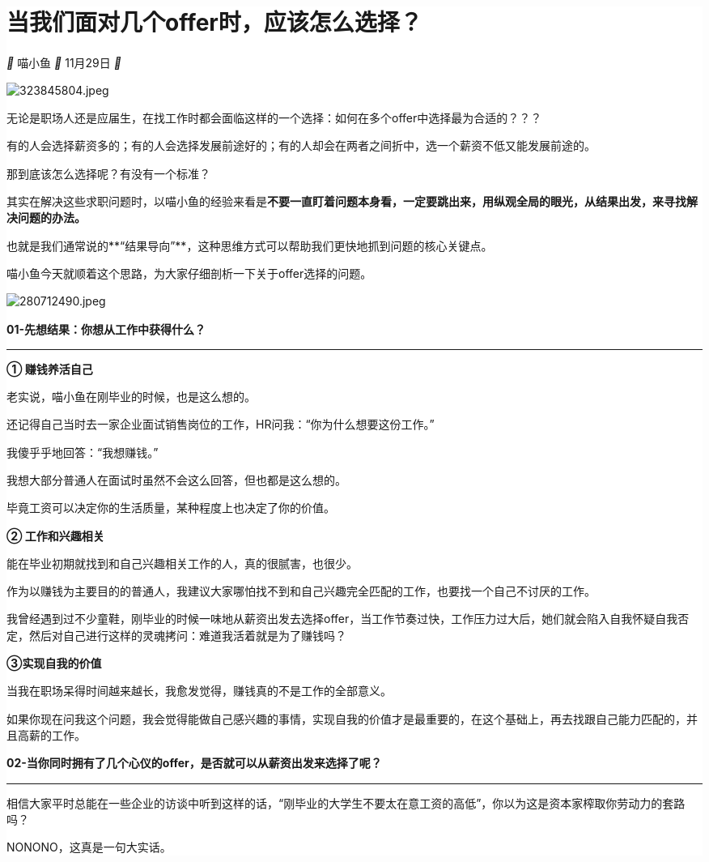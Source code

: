 
当我们面对几个offer时，应该怎么选择？
=====================

__ 喵小鱼 __ 11月29日 __ 

![323845804.jpeg](https://thumb.jianliben.com/upload/article/2019112917380123510.jpeg "2019112917380123510.jpeg")

无论是职场人还是应届生，在找工作时都会面临这样的一个选择：如何在多个offer中选择最为合适的？？？

有的人会选择薪资多的；有的人会选择发展前途好的；有的人却会在两者之间折中，选一个薪资不低又能发展前途的。

那到底该怎么选择呢？有没有一个标准？

其实在解决这些求职问题时，以喵小鱼的经验来看是**不要一直盯着问题本身看，一定要跳出来，用纵观全局的眼光，从结果出发，来寻找解决问题的办法。**

也就是我们通常说的**“结果导向”**，这种思维方式可以帮助我们更快地抓到问题的核心关键点。

喵小鱼今天就顺着这个思路，为大家仔细剖析一下关于offer选择的问题。

  

![280712490.jpeg](https://thumb.jianliben.com/upload/article/2019112917385412089.jpeg "2019112917385412089.jpeg")

**01-先想结果：你想从工作中获得什么？**


---------------------------

**① 赚钱养活自己**

老实说，喵小鱼在刚毕业的时候，也是这么想的。

还记得自己当时去一家企业面试销售岗位的工作，HR问我：“你为什么想要这份工作。”

我傻乎乎地回答：“我想赚钱。”

我想大部分普通人在面试时虽然不会这么回答，但也都是这么想的。

毕竟工资可以决定你的生活质量，某种程度上也决定了你的价值。

**② 工作和兴趣相关**

能在毕业初期就找到和自己兴趣相关工作的人，真的很腻害，也很少。

作为以赚钱为主要目的的普通人，我建议大家哪怕找不到和自己兴趣完全匹配的工作，也要找一个自己不讨厌的工作。

我曾经遇到过不少童鞋，刚毕业的时候一味地从薪资出发去选择offer，当工作节奏过快，工作压力过大后，她们就会陷入自我怀疑自我否定，然后对自己进行这样的灵魂拷问：难道我活着就是为了赚钱吗？

**③实现自我的价值**

当我在职场呆得时间越来越长，我愈发觉得，赚钱真的不是工作的全部意义。

如果你现在问我这个问题，我会觉得能做自己感兴趣的事情，实现自我的价值才是最重要的，在这个基础上，再去找跟自己能力匹配的，并且高薪的工作。

  

**02-当你同时拥有了几个心仪的offer，是否就可以从薪资出发来选择了呢？**


-------------------------------------------------

相信大家平时总能在一些企业的访谈中听到这样的话，“刚毕业的大学生不要太在意工资的高低”，你以为这是资本家榨取你劳动力的套路吗？

NONONO，这真是一句大实话。
